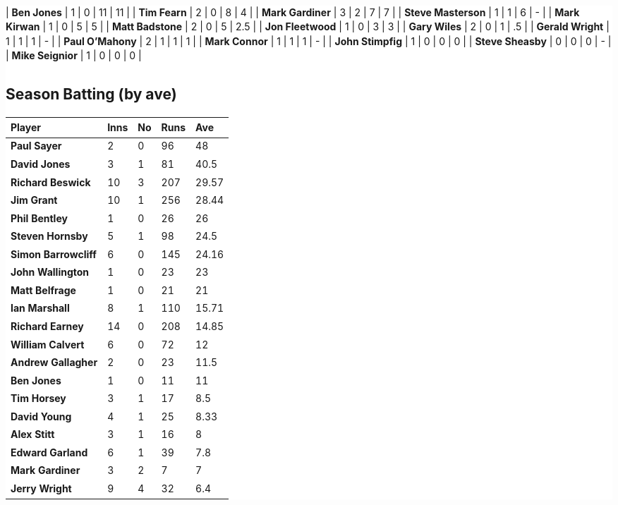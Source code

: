 | **Ben Jones** | 1 | 0 | 11 | 11 |
| **Tim Fearn** | 2 | 0 | 8 | 4 |
| **Mark Gardiner** | 3 | 2 | 7 | 7 |
| **Steve Masterson** | 1 | 1 | 6 | - |
| **Mark Kirwan** | 1 | 0 | 5 | 5 |
| **Matt Badstone** | 2 | 0 | 5 | 2.5 |
| **Jon Fleetwood** | 1 | 0 | 3 | 3 |
| **Gary Wiles** | 2 | 0 | 1 | .5 |
| **Gerald Wright** | 1 | 1 | 1 | - |
| **Paul O’Mahony** | 2 | 1 | 1 | 1 |
| **Mark Connor** | 1 | 1 | 1 | - |
| **John Stimpfig** | 1 | 0 | 0 | 0 |
| **Steve Sheasby** | 0 | 0 | 0 | - |
| **Mike Seignior** | 1 | 0 | 0 | 0 |

## Season Batting (by ave)

| Player | Inns | No | Runs | Ave |
|:--|:--|:--|:--|:--|
| **Paul Sayer** | 2 | 0 | 96 | 48 |
| **David Jones** | 3 | 1 | 81 | 40.5 |
| **Richard Beswick** | 10 | 3 | 207 | 29.57 |
| **Jim Grant** | 10 | 1 | 256 | 28.44 |
| **Phil Bentley** | 1 | 0 | 26 | 26 |
| **Steven Hornsby** | 5 | 1 | 98 | 24.5 |
| **Simon Barrowcliff** | 6 | 0 | 145 | 24.16 |
| **John Wallington** | 1 | 0 | 23 | 23 |
| **Matt Belfrage** | 1 | 0 | 21 | 21 |
| **Ian Marshall** | 8 | 1 | 110 | 15.71 |
| **Richard Earney** | 14 | 0 | 208 | 14.85 |
| **William Calvert** | 6 | 0 | 72 | 12 |
| **Andrew Gallagher** | 2 | 0 | 23 | 11.5 |
| **Ben Jones** | 1 | 0 | 11 | 11 |
| **Tim Horsey** | 3 | 1 | 17 | 8.5 |
| **David Young** | 4 | 1 | 25 | 8.33 |
| **Alex Stitt** | 3 | 1 | 16 | 8 |
| **Edward Garland** | 6 | 1 | 39 | 7.8 |
| **Mark Gardiner** | 3 | 2 | 7 | 7 |
| **Jerry Wright** | 9 | 4 | 32 | 6.4 |